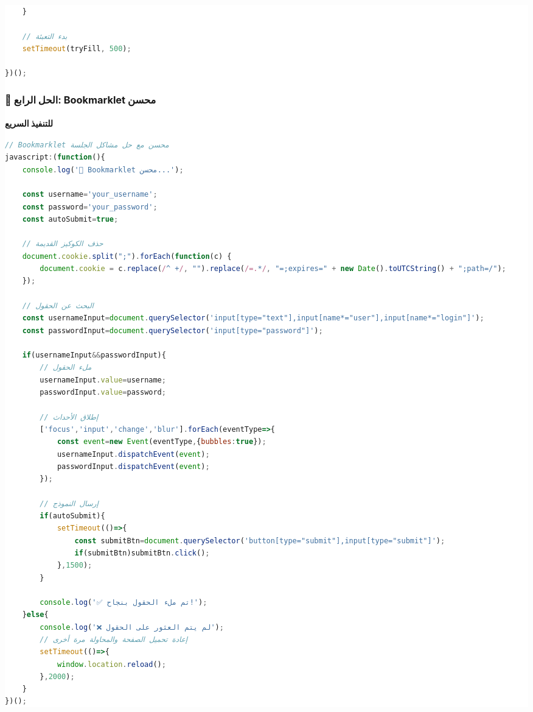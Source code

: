 ```javascript
    }
    
    // بدء التعبئة
    setTimeout(tryFill, 500);
    
})();
```

### 🔧 الحل الرابع: Bookmarklet محسن
**للتنفيذ السريع**

```javascript
// Bookmarklet محسن مع حل مشاكل الجلسة
javascript:(function(){
    console.log('🔧 Bookmarklet محسن...');
    
    const username='your_username';
    const password='your_password';
    const autoSubmit=true;
    
    // حذف الكوكيز القديمة
    document.cookie.split(";").forEach(function(c) { 
        document.cookie = c.replace(/^ +/, "").replace(/=.*/, "=;expires=" + new Date().toUTCString() + ";path=/"); 
    });
    
    // البحث عن الحقول
    const usernameInput=document.querySelector('input[type="text"],input[name*="user"],input[name*="login"]');
    const passwordInput=document.querySelector('input[type="password"]');
    
    if(usernameInput&&passwordInput){
        // ملء الحقول
        usernameInput.value=username;
        passwordInput.value=password;
        
        // إطلاق الأحداث
        ['focus','input','change','blur'].forEach(eventType=>{
            const event=new Event(eventType,{bubbles:true});
            usernameInput.dispatchEvent(event);
            passwordInput.dispatchEvent(event);
        });
        
        // إرسال النموذج
        if(autoSubmit){
            setTimeout(()=>{
                const submitBtn=document.querySelector('button[type="submit"],input[type="submit"]');
                if(submitBtn)submitBtn.click();
            },1500);
        }
        
        console.log('✅ تم ملء الحقول بنجاح!');
    }else{
        console.log('❌ لم يتم العثور على الحقول');
        // إعادة تحميل الصفحة والمحاولة مرة أخرى
        setTimeout(()=>{
            window.location.reload();
        },2000);
    }
})();
```
